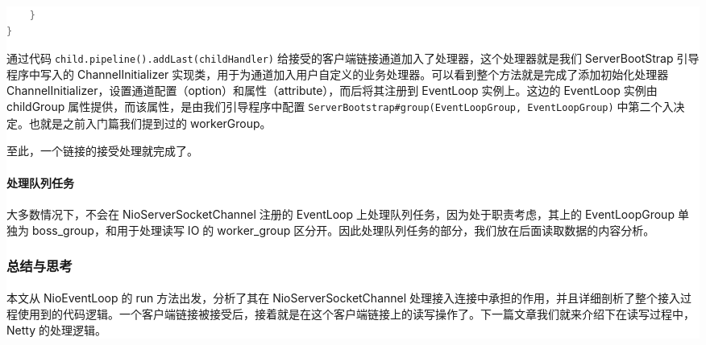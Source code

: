 ```java
    }
}
```

通过代码 `child.pipeline().addLast(childHandler)` 给接受的客户端链接通道加入了处理器，这个处理器就是我们 ServerBootStrap 引导程序中写入的 ChannelInitializer 实现类，用于为通道加入用户自定义的业务处理器。可以看到整个方法就是完成了添加初始化处理器 ChannelInitializer，设置通道配置（option）和属性（attribute），而后将其注册到 EventLoop 实例上。这边的 EventLoop 实例由 childGroup 属性提供，而该属性，是由我们引导程序中配置 `ServerBootstrap#group(EventLoopGroup, EventLoopGroup)` 中第二个入决定。也就是之前入门篇我们提到过的 workerGroup。

至此，一个链接的接受处理就完成了。

#### **处理队列任务**

大多数情况下，不会在 NioServerSocketChannel 注册的 EventLoop 上处理队列任务，因为处于职责考虑，其上的 EventLoopGroup 单独为 boss_group，和用于处理读写 IO 的 worker_group 区分开。因此处理队列任务的部分，我们放在后面读取数据的内容分析。

### 总结与思考

本文从 NioEventLoop 的 run 方法出发，分析了其在 NioServerSocketChannel 处理接入连接中承担的作用，并且详细剖析了整个接入过程使用到的代码逻辑。一个客户端链接被接受后，接着就是在这个客户端链接上的读写操作了。下一篇文章我们就来介绍下在读写过程中，Netty 的处理逻辑。